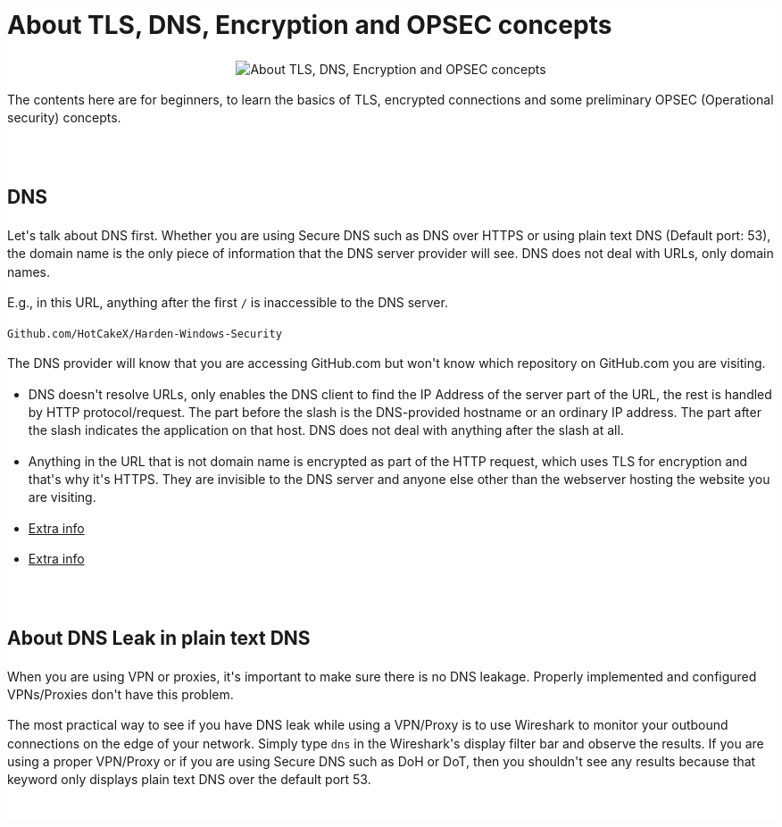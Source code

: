 # About TLS, DNS, Encryption and OPSEC concepts

<p align=center>
<img width=500 src="https://raw.githubusercontent.com/HotCakeX/Harden-Windows-Security/main/images/6.jpg" alt="About TLS, DNS, Encryption and OPSEC concepts">
</p>

The contents here are for beginners, to learn the basics of TLS, encrypted connections and some preliminary OPSEC (Operational security) concepts.

<br>

## DNS

Let's talk about DNS first.
Whether you are using Secure DNS such as DNS over HTTPS or using plain text DNS (Default port: 53), the domain name is the only piece of information that the DNS server provider will see. DNS does not deal with URLs, only domain names.

E.g., in this URL, anything after the first `/` is inaccessible to the DNS server.

```
Github.com/HotCakeX/Harden-Windows-Security
```

The DNS provider will know that you are accessing GitHub.com but won't know which repository on GitHub.com you are visiting.

* DNS doesn't resolve URLs, only enables the DNS client to find the IP Address of the server part of the URL, the rest is handled by HTTP protocol/request. The part before the slash is the DNS-provided hostname or an ordinary IP address. The part after the slash indicates the application on that host. DNS does not deal with anything after the slash at all.

* Anything in the URL that is not domain name is encrypted as part of the HTTP request, which uses TLS for encryption and that's why it's HTTPS. They are invisible to the DNS server and anyone else other than the webserver hosting the website you are visiting.

* [Extra info](https://superuser.com/a/927891)

* [Extra info](https://serverfault.com/questions/173187/what-does-a-dns-request-look-like/173193)

<br>

## About DNS Leak in plain text DNS

When you are using VPN or proxies, it's important to make sure there is no DNS leakage. Properly implemented and configured VPNs/Proxies don't have this problem.

The most practical way to see if you have DNS leak while using a VPN/Proxy is to use Wireshark to monitor your outbound connections on the edge of your network. Simply type `dns` in the Wireshark's display filter bar and observe the results. If you are using a proper VPN/Proxy or if you are using Secure DNS such as DoH or DoT, then you shouldn't see any results because that keyword only displays plain text DNS over the default port 53.

<br>
